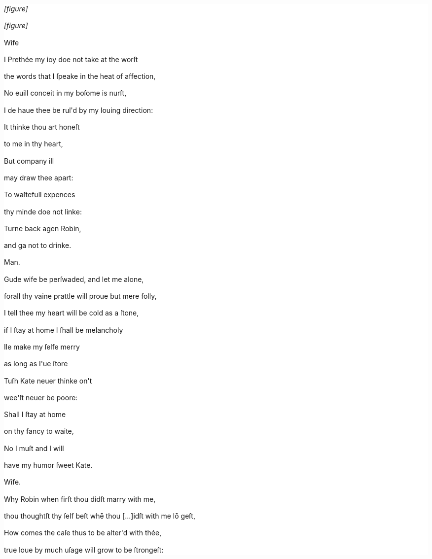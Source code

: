 _[figure]_

_[figure]_

Wife

I Prethée my ioy doe not take at the worſt

the words that I ſpeake in the heat of affection,

No euill conceit in my boſome is nurſt,

I de haue thee be rul'd by my louing direction:

It thinke thou art honeſt

to me in thy heart,

But company ill

may draw thee apart:

To waſtefull expences

thy minde doe not linke:

Turne back agen Robin,

and ga not to drinke.

Man.

Gude wife be perſwaded, and let me alone,

forall thy vaine prattle will proue but mere folly,

I tell thee my heart will be cold as a ſtone,

if I ſtay at home I ſhall be melancholy

Ile make my ſelfe merry

as long as I'ue ſtore

Tuſh Kate neuer thinke on't

wee'ſt neuer be poore:

Shall I ſtay at home

on thy fancy to waite,

No I muſt and I will

have my humor ſweet Kate.

Wife.

Why Robin when firſt thou didſt marry with me,

thou thoughtſt thy ſelf beſt whē thou  [...]idſt with me lō ­geſt,

How comes the caſe thus to be alter'd with thée,

true loue by much uſage will grow to be ſtrongeſt:
